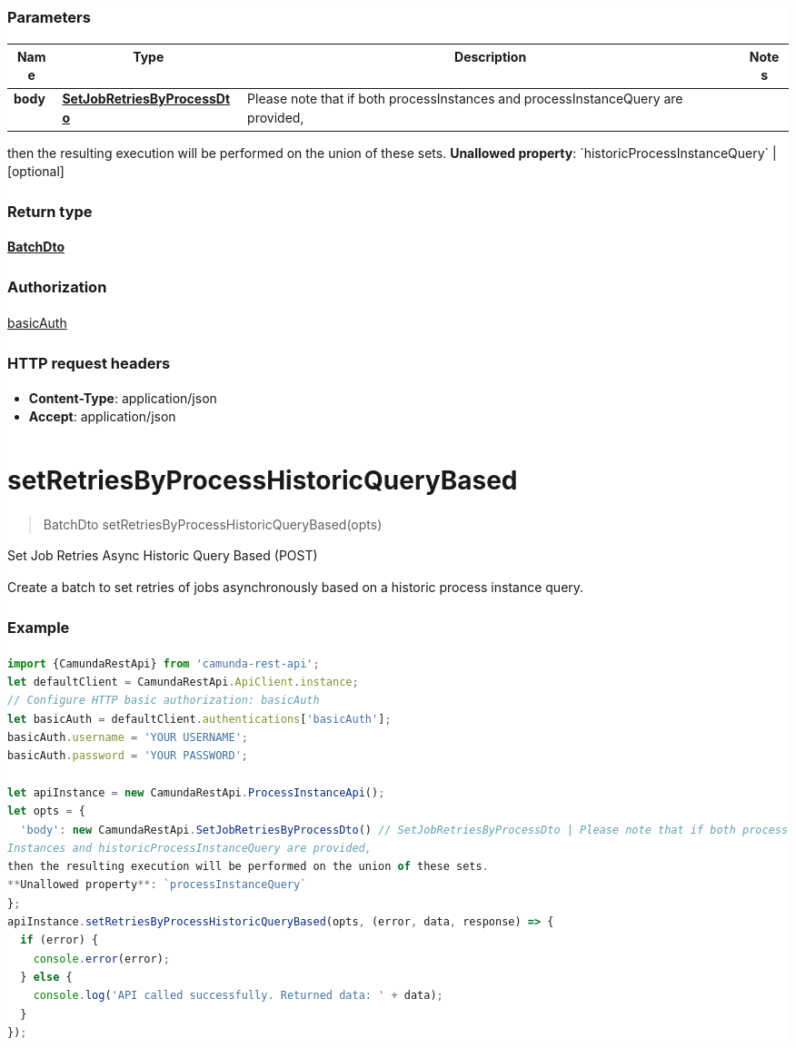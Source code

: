 ### Parameters

Name | Type | Description  | Notes
------------- | ------------- | ------------- | -------------
 **body** | [**SetJobRetriesByProcessDto**](SetJobRetriesByProcessDto.md)| Please note that if both processInstances and processInstanceQuery are provided,
then the resulting execution will be performed on the union of these sets.
**Unallowed property**: &#x60;historicProcessInstanceQuery&#x60; | [optional] 

### Return type

[**BatchDto**](BatchDto.md)

### Authorization

[basicAuth](../README.md#basicAuth)

### HTTP request headers

 - **Content-Type**: application/json
 - **Accept**: application/json

<a name="setRetriesByProcessHistoricQueryBased"></a>
# **setRetriesByProcessHistoricQueryBased**
> BatchDto setRetriesByProcessHistoricQueryBased(opts)

Set Job Retries Async Historic Query Based (POST)

Create a batch to set retries of jobs asynchronously based on a historic process instance query.

### Example
```javascript
import {CamundaRestApi} from 'camunda-rest-api';
let defaultClient = CamundaRestApi.ApiClient.instance;
// Configure HTTP basic authorization: basicAuth
let basicAuth = defaultClient.authentications['basicAuth'];
basicAuth.username = 'YOUR USERNAME';
basicAuth.password = 'YOUR PASSWORD';

let apiInstance = new CamundaRestApi.ProcessInstanceApi();
let opts = { 
  'body': new CamundaRestApi.SetJobRetriesByProcessDto() // SetJobRetriesByProcessDto | Please note that if both processInstances and historicProcessInstanceQuery are provided,
then the resulting execution will be performed on the union of these sets.
**Unallowed property**: `processInstanceQuery`
};
apiInstance.setRetriesByProcessHistoricQueryBased(opts, (error, data, response) => {
  if (error) {
    console.error(error);
  } else {
    console.log('API called successfully. Returned data: ' + data);
  }
});
```
